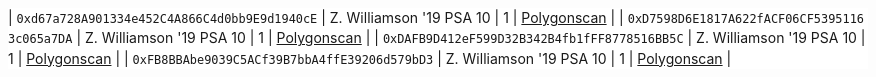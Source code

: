 | `0xd67a728A901334e452C4A866C4d0bb9E9d1940cE` | Z. Williamson '19 PSA 10 | 1 | [Polygonscan](https://polygonscan.com/tx/0x6183f5bcfa9fc1ce678e42f6089a707d6d462db2536c86308117258f70abe53d) |
| `0xD7598D6E1817A622fACF06CF53951163c065a7DA` | Z. Williamson '19 PSA 10 | 1 | [Polygonscan](https://polygonscan.com/tx/0x495e1f31ba8f891151e1d007e2eddc8674857c39178ad7d46dc3cfb9a1ebe0b9) |
| `0xDAFB9D412eF599D32B342B4fb1fFF8778516BB5C` | Z. Williamson '19 PSA 10 | 1 | [Polygonscan](https://polygonscan.com/tx/0x7f6d3184851a4b5e97110964f626b35079fffd42eb69a37d57738d2fec73345c) |
| `0xFB8BBAbe9039C5ACf39B7bbA4ffE39206d579bD3` | Z. Williamson '19 PSA 10 | 1 | [Polygonscan](https://polygonscan.com/tx/0x0095f9d3df86bcb4d313a5443faf9d9ca08a0a037ef33893cb740a354c40542c) |

